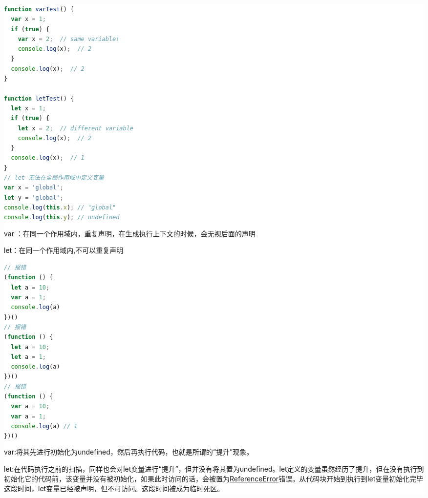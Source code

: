 ```js
function varTest() {
  var x = 1;
  if (true) {
    var x = 2;  // same variable!
    console.log(x);  // 2
  }
  console.log(x);  // 2
}

function letTest() {
  let x = 1;
  if (true) {
    let x = 2;  // different variable
    console.log(x);  // 2
  }
  console.log(x);  // 1
}
// let 无法在全局作用域中定义变量
var x = 'global';
let y = 'global';
console.log(this.x); // "global"
console.log(this.y); // undefined
```



var ：在同一个作用域内，重复声明，在生成执行上下文的时候，会无视后面的声明

let：在同一个作用域内,不可以重复声明 

```js
// 报错
(function () {
  let a = 10;
  var a = 1;
  console.log(a)
})()
// 报错
(function () {
  let a = 10;
  let a = 1;
  console.log(a)
})()
// 报错
(function () {
  var a = 10;
  var a = 1;
  console.log(a) // 1
})()
```

var:将其先进行初始化为undefined，然后再执行代码，也就是所谓的“提升”现象。

let:在代码执行之前的扫描，同样也会对let变量进行“提升”，但并没有将其置为undefined。let定义的变量虽然经历了提升，但在没有执行到初始化它的代码前，该变量并没有被初始化，如果此时访问的话，会被置为[ReferenceError](https://developer.mozilla.org/en-US/docs/JavaScript/Reference/Global_Objects/ReferenceError)错误。从代码块开始到执行到let变量初始化完毕这段时间，let变量已经被声明，但不可访问。这段时间被成为临时死区。
